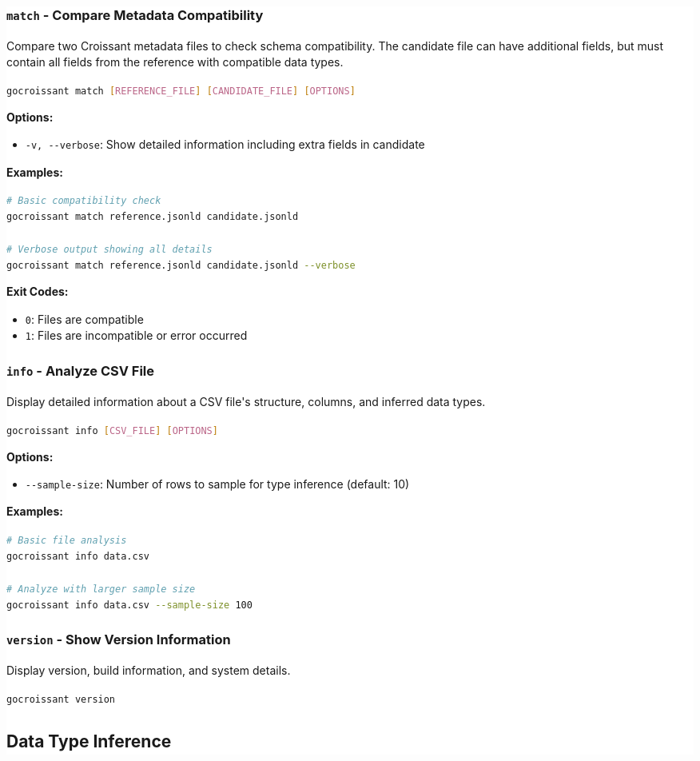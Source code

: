 ### `match` - Compare Metadata Compatibility

Compare two Croissant metadata files to check schema compatibility. The candidate file can have additional fields, but must contain all fields from the reference with compatible data types.

```bash
gocroissant match [REFERENCE_FILE] [CANDIDATE_FILE] [OPTIONS]
```

**Options:**

- `-v, --verbose`: Show detailed information including extra fields in candidate

**Examples:**

```bash
# Basic compatibility check
gocroissant match reference.jsonld candidate.jsonld

# Verbose output showing all details
gocroissant match reference.jsonld candidate.jsonld --verbose
```

**Exit Codes:**

- `0`: Files are compatible
- `1`: Files are incompatible or error occurred

### `info` - Analyze CSV File

Display detailed information about a CSV file's structure, columns, and inferred data types.

```bash
gocroissant info [CSV_FILE] [OPTIONS]
```

**Options:**

- `--sample-size`: Number of rows to sample for type inference (default: 10)

**Examples:**

```bash
# Basic file analysis
gocroissant info data.csv

# Analyze with larger sample size
gocroissant info data.csv --sample-size 100
```

### `version` - Show Version Information

Display version, build information, and system details.

```bash
gocroissant version
```

## Data Type Inference

